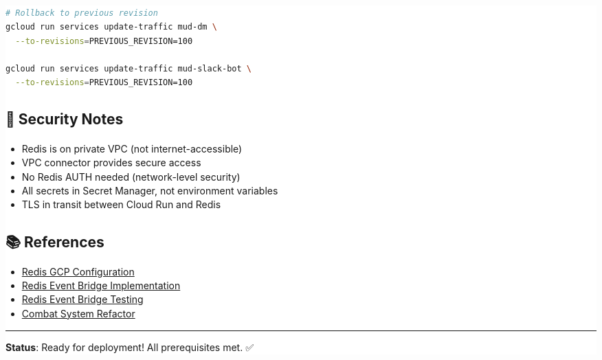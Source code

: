 ```bash
# Rollback to previous revision
gcloud run services update-traffic mud-dm \
  --to-revisions=PREVIOUS_REVISION=100

gcloud run services update-traffic mud-slack-bot \
  --to-revisions=PREVIOUS_REVISION=100
```

## 🔐 Security Notes

- Redis is on private VPC (not internet-accessible)
- VPC connector provides secure access
- No Redis AUTH needed (network-level security)
- All secrets in Secret Manager, not environment variables
- TLS in transit between Cloud Run and Redis

## 📚 References

- [Redis GCP Configuration](./REDIS_GCP_CONFIGURATION.md)
- [Redis Event Bridge Implementation](./REDIS_EVENT_BRIDGE_IMPLEMENTATION.md)
- [Redis Event Bridge Testing](./REDIS_EVENT_BRIDGE_TESTING.md)
- [Combat System Refactor](./apps/dm/COMBAT_REFACTOR.md)

---

**Status**: Ready for deployment! All prerequisites met. ✅
